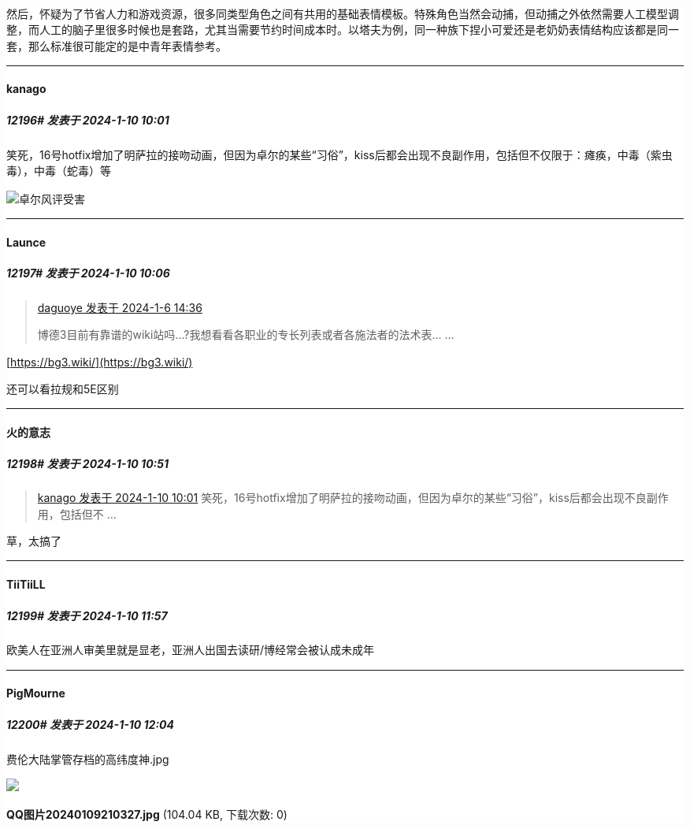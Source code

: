 然后，怀疑为了节省人力和游戏资源，很多同类型角色之间有共用的基础表情模板。特殊角色当然会动捕，但动捕之外依然需要人工模型调整，而人工的脑子里很多时候也是套路，尤其当需要节约时间成本时。以塔夫为例，同一种族下捏小可爱还是老奶奶表情结构应该都是同一套，那么标准很可能定的是中青年表情参考。


*****

####  kanago  
##### 12196#       发表于 2024-1-10 10:01

笑死，16号hotfix增加了明萨拉的接吻动画，但因为卓尔的某些“习俗”，kiss后都会出现不良副作用，包括但不仅限于：瘫痪，中毒（紫虫毒），中毒（蛇毒）等

<img src="https://static.saraba1st.com/image/smiley/face2017/037.png" referrerpolicy="no-referrer">卓尔风评受害


*****

####  Launce  
##### 12197#       发表于 2024-1-10 10:06

<blockquote><a href="httphttps://bbs.saraba1st.com/2b/forum.php?mod=redirect&amp;goto=findpost&amp;pid=63553259&amp;ptid=1914598" target="_blank">daguoye 发表于 2024-1-6 14:36</a>

博德3目前有靠谱的wiki站吗...?我想看看各职业的专长列表或者各施法者的法术表... ...</blockquote>
[https://bg3.wiki/](https://bg3.wiki/)

还可以看拉规和5E区别


*****

####  火的意志  
##### 12198#       发表于 2024-1-10 10:51

<blockquote><a href="httphttps://bbs.saraba1st.com/2b/forum.php?mod=redirect&amp;goto=findpost&amp;pid=63598751&amp;ptid=1914598" target="_blank">kanago 发表于 2024-1-10 10:01</a>
笑死，16号hotfix增加了明萨拉的接吻动画，但因为卓尔的某些“习俗”，kiss后都会出现不良副作用，包括但不 ...</blockquote>
草，太搞了


*****

####  TiiTiiLL  
##### 12199#       发表于 2024-1-10 11:57

欧美人在亚洲人审美里就是显老，亚洲人出国去读研/博经常会被认成未成年


*****

####  PigMourne  
##### 12200#       发表于 2024-1-10 12:04

费伦大陆掌管存档的高纬度神.jpg

<img src="https://img.saraba1st.com/forum/202401/10/120358cvcgyv18286cicym.jpg" referrerpolicy="no-referrer">

<strong>QQ图片20240109210327.jpg</strong> (104.04 KB, 下载次数: 0)
